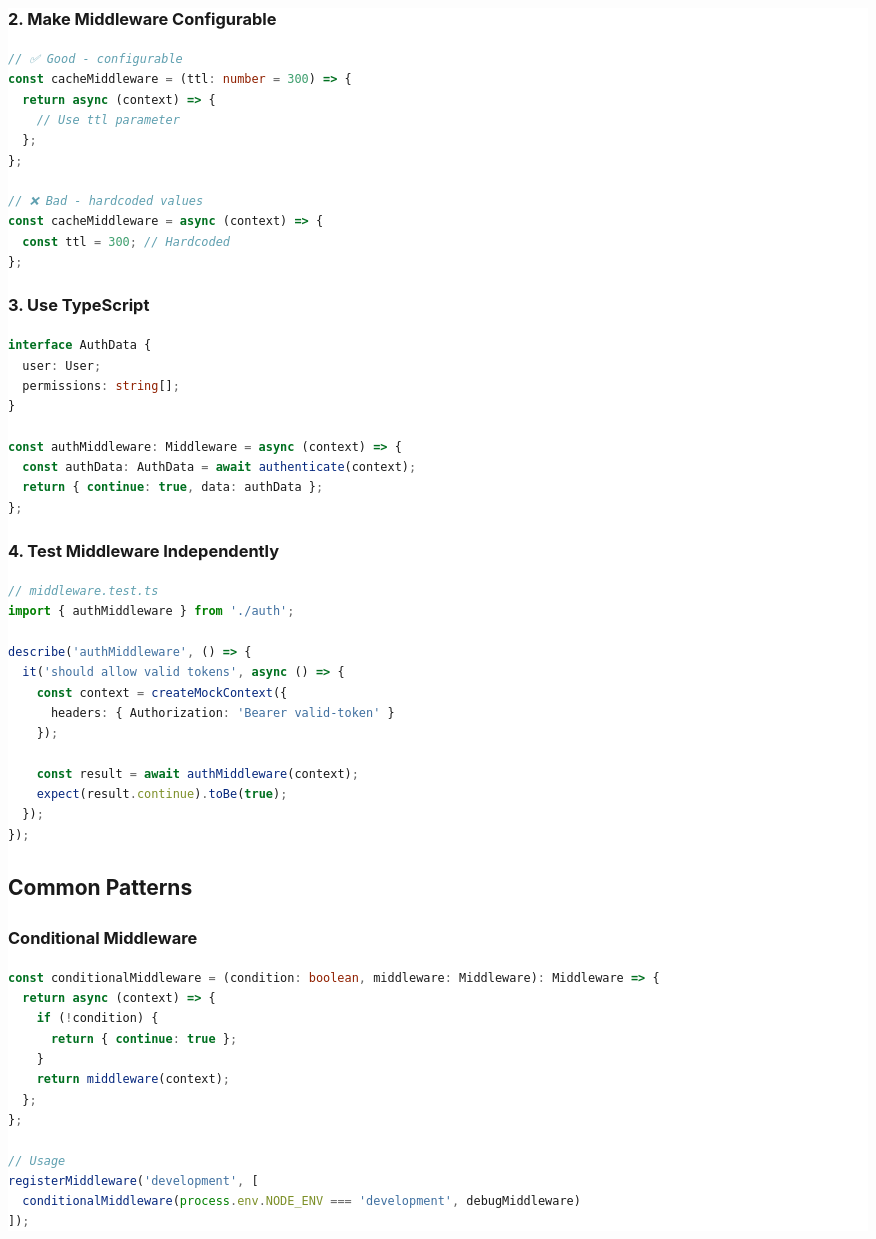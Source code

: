 ### 2. Make Middleware Configurable
```typescript
// ✅ Good - configurable
const cacheMiddleware = (ttl: number = 300) => {
  return async (context) => {
    // Use ttl parameter
  };
};

// ❌ Bad - hardcoded values
const cacheMiddleware = async (context) => {
  const ttl = 300; // Hardcoded
};
```

### 3. Use TypeScript
```typescript
interface AuthData {
  user: User;
  permissions: string[];
}

const authMiddleware: Middleware = async (context) => {
  const authData: AuthData = await authenticate(context);
  return { continue: true, data: authData };
};
```

### 4. Test Middleware Independently
```typescript
// middleware.test.ts
import { authMiddleware } from './auth';

describe('authMiddleware', () => {
  it('should allow valid tokens', async () => {
    const context = createMockContext({ 
      headers: { Authorization: 'Bearer valid-token' } 
    });
    
    const result = await authMiddleware(context);
    expect(result.continue).toBe(true);
  });
});
```

## Common Patterns

### Conditional Middleware
```typescript
const conditionalMiddleware = (condition: boolean, middleware: Middleware): Middleware => {
  return async (context) => {
    if (!condition) {
      return { continue: true };
    }
    return middleware(context);
  };
};

// Usage
registerMiddleware('development', [
  conditionalMiddleware(process.env.NODE_ENV === 'development', debugMiddleware)
]);
```
